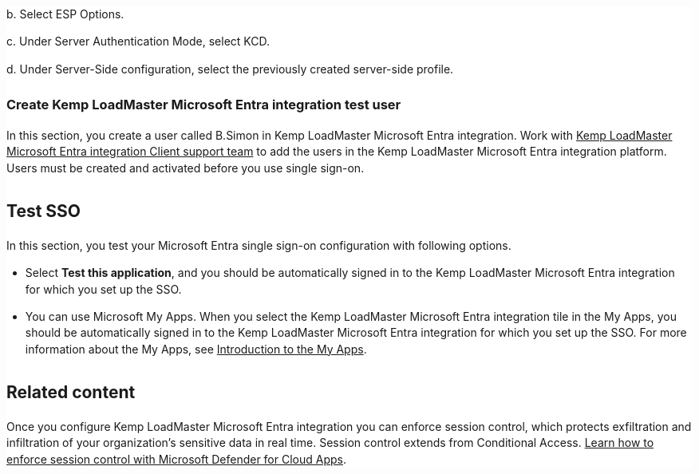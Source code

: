 b. Select ESP Options.
    
c. Under Server Authentication Mode, select KCD.
        
d. Under Server-Side configuration, select the previously created server-side profile.

<a name='create-kemp-loadmaster-azure-ad-integration-test-user'></a>

### Create Kemp LoadMaster Microsoft Entra integration test user

In this section, you create a user called B.Simon in Kemp LoadMaster Microsoft Entra integration. Work with [Kemp LoadMaster Microsoft Entra integration Client support team](mailto:support@kemp.ax) to add the users in the Kemp LoadMaster Microsoft Entra integration platform. Users must be created and activated before you use single sign-on.

## Test SSO 

In this section, you test your Microsoft Entra single sign-on configuration with following options.

* Select **Test this application**, and you should be automatically signed in to the Kemp LoadMaster Microsoft Entra integration for which you set up the SSO.

* You can use Microsoft My Apps. When you select the Kemp LoadMaster Microsoft Entra integration tile in the My Apps, you should be automatically signed in to the Kemp LoadMaster Microsoft Entra integration for which you set up the SSO. For more information about the My Apps, see [Introduction to the My Apps](https://support.microsoft.com/account-billing/sign-in-and-start-apps-from-the-my-apps-portal-2f3b1bae-0e5a-4a86-a33e-876fbd2a4510).

## Related content

Once you configure Kemp LoadMaster Microsoft Entra integration you can enforce session control, which protects exfiltration and infiltration of your organization’s sensitive data in real time. Session control extends from Conditional Access. [Learn how to enforce session control with Microsoft Defender for Cloud Apps](/cloud-app-security/proxy-deployment-any-app).
